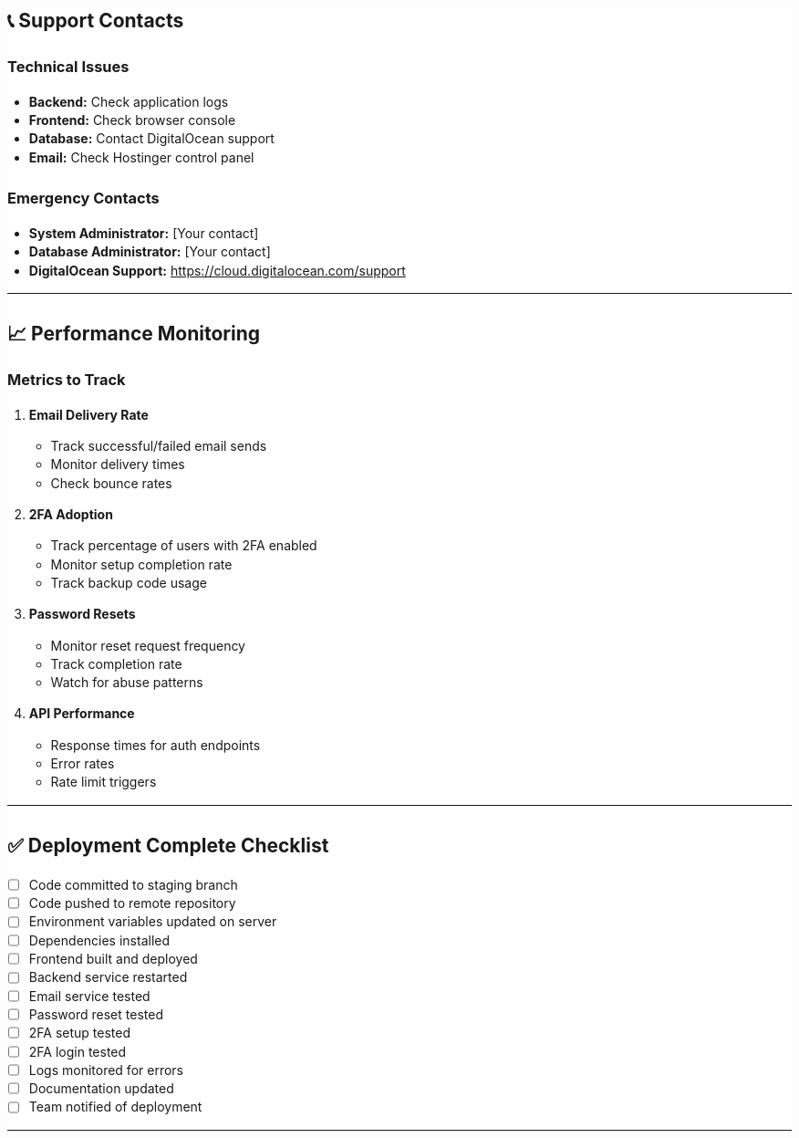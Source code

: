 ## 📞 Support Contacts

### Technical Issues
- **Backend:** Check application logs
- **Frontend:** Check browser console
- **Database:** Contact DigitalOcean support
- **Email:** Check Hostinger control panel

### Emergency Contacts
- **System Administrator:** [Your contact]
- **Database Administrator:** [Your contact]
- **DigitalOcean Support:** https://cloud.digitalocean.com/support

---

## 📈 Performance Monitoring

### Metrics to Track

1. **Email Delivery Rate**
   - Track successful/failed email sends
   - Monitor delivery times
   - Check bounce rates

2. **2FA Adoption**
   - Track percentage of users with 2FA enabled
   - Monitor setup completion rate
   - Track backup code usage

3. **Password Resets**
   - Monitor reset request frequency
   - Track completion rate
   - Watch for abuse patterns

4. **API Performance**
   - Response times for auth endpoints
   - Error rates
   - Rate limit triggers

---

## ✅ Deployment Complete Checklist

- [ ] Code committed to staging branch
- [ ] Code pushed to remote repository
- [ ] Environment variables updated on server
- [ ] Dependencies installed
- [ ] Frontend built and deployed
- [ ] Backend service restarted
- [ ] Email service tested
- [ ] Password reset tested
- [ ] 2FA setup tested
- [ ] 2FA login tested
- [ ] Logs monitored for errors
- [ ] Documentation updated
- [ ] Team notified of deployment

---